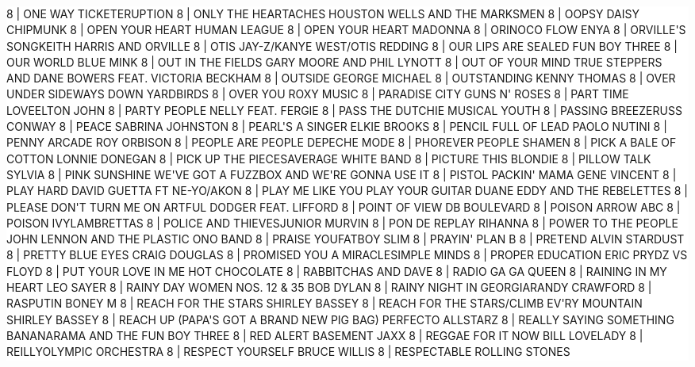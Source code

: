 8 | ONE WAY TICKETERUPTION
8 | ONLY THE HEARTACHES  HOUSTON WELLS AND THE MARKSMEN
8 | OOPSY DAISY  CHIPMUNK
8 | OPEN YOUR HEART  HUMAN LEAGUE
8 | OPEN YOUR HEART  MADONNA
8 | ORINOCO FLOW ENYA
8 | ORVILLE'S SONGKEITH HARRIS AND ORVILLE
8 | OTIS JAY-Z/KANYE WEST/OTIS REDDING
8 | OUR LIPS ARE SEALED  FUN BOY THREE
8 | OUR WORLD BLUE MINK
8 | OUT IN THE FIELDS GARY MOORE AND PHIL LYNOTT
8 | OUT OF YOUR MIND TRUE STEPPERS AND DANE BOWERS FEAT. VICTORIA BECKHAM
8 | OUTSIDE  GEORGE MICHAEL
8 | OUTSTANDING  KENNY THOMAS
8 | OVER UNDER SIDEWAYS DOWN YARDBIRDS
8 | OVER YOU ROXY MUSIC
8 | PARADISE CITY GUNS N' ROSES
8 | PART TIME LOVEELTON JOHN
8 | PARTY PEOPLE NELLY FEAT. FERGIE
8 | PASS THE DUTCHIE MUSICAL YOUTH
8 | PASSING BREEZERUSS CONWAY
8 | PEACE SABRINA JOHNSTON
8 | PEARL'S A SINGER ELKIE BROOKS
8 | PENCIL FULL OF LEAD  PAOLO NUTINI
8 | PENNY ARCADE ROY ORBISON
8 | PEOPLE ARE PEOPLE DEPECHE MODE
8 | PHOREVER PEOPLE  SHAMEN
8 | PICK A BALE OF COTTON LONNIE DONEGAN
8 | PICK UP THE PIECESAVERAGE WHITE BAND
8 | PICTURE THIS BLONDIE
8 | PILLOW TALK  SYLVIA
8 | PINK SUNSHINE WE'VE GOT A FUZZBOX AND WE'RE GONNA USE IT
8 | PISTOL PACKIN' MAMA  GENE VINCENT
8 | PLAY HARD DAVID GUETTA FT NE-YO/AKON
8 | PLAY ME LIKE YOU PLAY YOUR GUITAR DUANE EDDY AND THE REBELETTES
8 | PLEASE DON'T TURN ME ON  ARTFUL DODGER FEAT. LIFFORD
8 | POINT OF VIEW DB BOULEVARD
8 | POISON ARROW ABC
8 | POISON IVYLAMBRETTAS
8 | POLICE AND THIEVESJUNIOR MURVIN
8 | PON DE REPLAY RIHANNA
8 | POWER TO THE PEOPLE  JOHN LENNON AND THE PLASTIC ONO BAND
8 | PRAISE YOUFATBOY SLIM
8 | PRAYIN'  PLAN B
8 | PRETEND  ALVIN STARDUST
8 | PRETTY BLUE EYES CRAIG DOUGLAS
8 | PROMISED YOU A MIRACLESIMPLE MINDS
8 | PROPER EDUCATION ERIC PRYDZ VS FLOYD
8 | PUT YOUR LOVE IN ME  HOT CHOCOLATE
8 | RABBITCHAS AND DAVE
8 | RADIO GA GA  QUEEN
8 | RAINING IN MY HEART  LEO SAYER
8 | RAINY DAY WOMEN NOS. 12 & 35 BOB DYLAN
8 | RAINY NIGHT IN GEORGIARANDY CRAWFORD
8 | RASPUTIN BONEY M
8 | REACH FOR THE STARS  SHIRLEY BASSEY
8 | REACH FOR THE STARS/CLIMB EV'RY MOUNTAIN SHIRLEY BASSEY
8 | REACH UP (PAPA'S GOT A BRAND NEW PIG BAG) PERFECTO ALLSTARZ
8 | REALLY SAYING SOMETHING  BANANARAMA AND THE FUN BOY THREE
8 | RED ALERT BASEMENT JAXX
8 | REGGAE FOR IT NOW BILL LOVELADY
8 | REILLYOLYMPIC ORCHESTRA
8 | RESPECT YOURSELF BRUCE WILLIS
8 | RESPECTABLE  ROLLING STONES